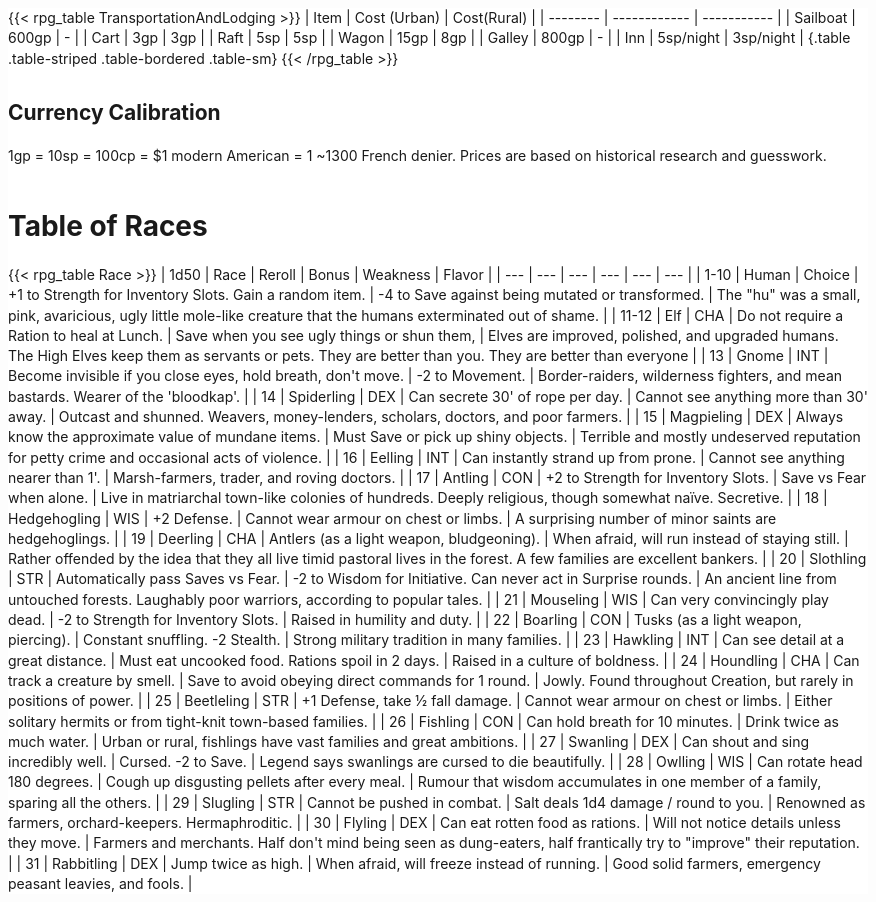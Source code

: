 {{< rpg_table TransportationAndLodging >}}
| Item     | Cost (Urban) | Cost(Rural) |
| -------- | ------------ | ----------- |
| Sailboat | 600gp        | -           |
| Cart     | 3gp          | 3gp         |
| Raft     | 5sp          | 5sp         |
| Wagon    | 15gp         | 8gp         |
| Galley   | 800gp        | -           |
| Inn      | 5sp/night    | 3sp/night   |
{.table .table-striped .table-bordered .table-sm}
{{< /rpg_table >}}

## Currency Calibration

1gp = 10sp = 100cp = $1 modern American = 1 ~1300 French denier. Prices are based on historical research and guesswork.

# Table of Races

{{< rpg_table Race >}}
| 1d50 | Race | Reroll | Bonus | Weakness | Flavor |
| --- | --- | --- | --- | --- | --- |
| 1-10 | Human | Choice | +1 to Strength for Inventory Slots. Gain a random item. | -4 to Save against being mutated or transformed. | The "hu" was a small, pink, avaricious, ugly little mole-like creature that the humans exterminated out of shame. |
| 11-12 | Elf | CHA | Do not require a Ration to heal at Lunch. | Save when you see ugly things or shun them, | Elves are improved, polished, and upgraded humans. The High Elves keep them as servants or pets. They are better than you. They are better than everyone |
| 13 | Gnome | INT | Become invisible if you close eyes, hold breath, don't move. | -2 to Movement. | Border-raiders, wilderness fighters, and mean bastards. Wearer of the 'bloodkap'. |
| 14 | Spiderling | DEX | Can secrete 30' of rope per day. | Cannot see anything more than 30' away. | Outcast and shunned. Weavers, money-lenders, scholars, doctors, and poor farmers. |
| 15 | Magpieling | DEX | Always know the approximate value of mundane items. | Must Save or pick up shiny objects. | Terrible and mostly undeserved reputation for petty crime and occasional acts of violence. |
| 16 | Eelling | INT | Can instantly strand up from prone. | Cannot see anything nearer than 1'. | Marsh-farmers, trader, and roving doctors. |
| 17 | Antling | CON | +2 to Strength for Inventory Slots. | Save vs Fear when alone. | Live in matriarchal town-like colonies of hundreds. Deeply religious, though somewhat naïve. Secretive. |
| 18 | Hedgehogling | WIS | +2 Defense. | Cannot wear armour on chest or limbs. | A surprising number of minor saints are hedgehoglings. |
| 19 | Deerling | CHA | Antlers (as a light weapon, bludgeoning). | When afraid, will run instead of staying still. | Rather offended by the idea that they all live timid pastoral lives in the forest. A few families are excellent bankers. |
| 20 | Slothling | STR | Automatically pass Saves vs Fear. | -2 to Wisdom for Initiative. Can never act in Surprise rounds. | An ancient line from untouched forests. Laughably poor warriors, according to popular tales. |
| 21 | Mouseling | WIS | Can very convincingly play dead. | -2 to Strength for Inventory Slots. | Raised in humility and duty. |
| 22 | Boarling | CON | Tusks (as a light weapon, piercing). | Constant snuffling. -2 Stealth. | Strong military tradition in many families. |
| 23 | Hawkling | INT | Can see detail at a great distance. | Must eat uncooked food. Rations spoil in 2 days. | Raised in a culture of boldness. |
| 24 | Houndling | CHA | Can track a creature by smell. | Save to avoid obeying direct commands for 1 round. | Jowly. Found throughout Creation, but rarely in positions of power. |
| 25 | Beetleling | STR | +1 Defense, take ½ fall damage. | Cannot wear armour on chest or limbs. | Either solitary hermits or from tight-knit town-based families. |
| 26 | Fishling | CON | Can hold breath for 10 minutes. | Drink twice as much water. | Urban or rural, fishlings have vast families and great ambitions. |
| 27 | Swanling | DEX | Can shout and sing incredibly well. | Cursed. -2 to Save. | Legend says swanlings are cursed to die beautifully. |
| 28 | Owlling | WIS | Can rotate head 180 degrees. | Cough up disgusting pellets after every meal. | Rumour that wisdom accumulates in one member of a family, sparing all the others. |
| 29 | Slugling | STR | Cannot be pushed in combat. | Salt deals 1d4 damage / round to you. | Renowned as farmers, orchard-keepers. Hermaphroditic. |
| 30 | Flyling | DEX | Can eat rotten food as rations. | Will not notice details unless they move. | Farmers and merchants. Half don't mind being seen as dung-eaters, half frantically try to "improve" their reputation. |
| 31 | Rabbitling | DEX | Jump twice as high. | When afraid, will freeze instead of running. | Good solid farmers, emergency peasant leavies, and fools. |